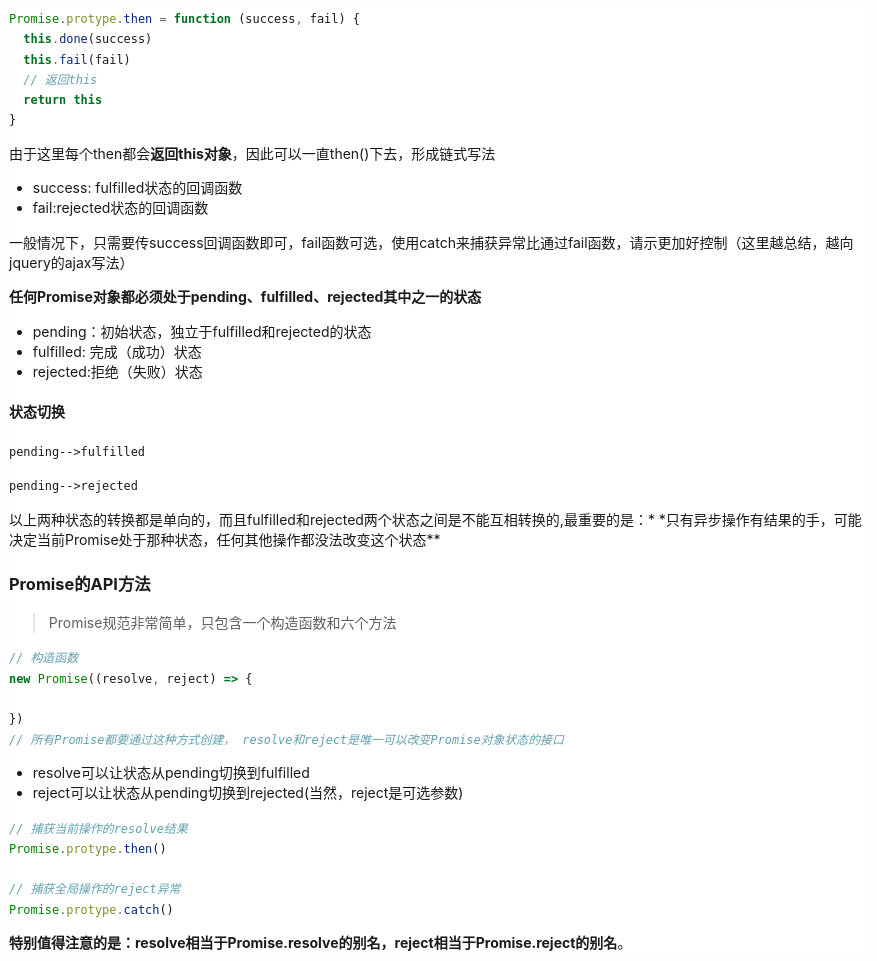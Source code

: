 ```js
Promise.protype.then = function (success, fail) {
  this.done(success)
  this.fail(fail)
  // 返回this
  return this
}
```

由于这里每个then都会**返回this对象**，因此可以一直then()下去，形成链式写法

- success: fulfilled状态的回调函数
- fail:rejected状态的回调函数

一般情况下，只需要传success回调函数即可，fail函数可选，使用catch来捕获异常比通过fail函数，请示更加好控制（这里越总结，越向jquery的ajax写法）

**任何Promise对象都必须处于pending、fulfilled、rejected其中之一的状态**

- pending：初始状态，独立于fulfilled和rejected的状态
- fulfilled: 完成（成功）状态
- rejected:拒绝（失败）状态

#### 状态切换

```state
pending-->fulfilled
```

```state
pending-->rejected
```

以上两种状态的转换都是单向的，而且fulfilled和rejected两个状态之间是不能互相转换的,最重要的是：\* \*只有异步操作有结果的手，可能决定当前Promise处于那种状态，任何其他操作都没法改变这个状态\*\*

### Promise的API方法

> Promise规范非常简单，只包含一个构造函数和六个方法

```js
// 构造函数
new Promise((resolve, reject) => {

})
// 所有Promise都要通过这种方式创建， resolve和reject是唯一可以改变Promise对象状态的接口
```

- resolve可以让状态从pending切换到fulfilled
- reject可以让状态从pending切换到rejected(当然，reject是可选参数)

```js
// 捕获当前操作的resolve结果
Promise.protype.then()

// 捕获全局操作的reject异常
Promise.protype.catch()
```

**特别值得注意的是：resolve相当于Promise.resolve的别名，reject相当于Promise.reject的别名**。
